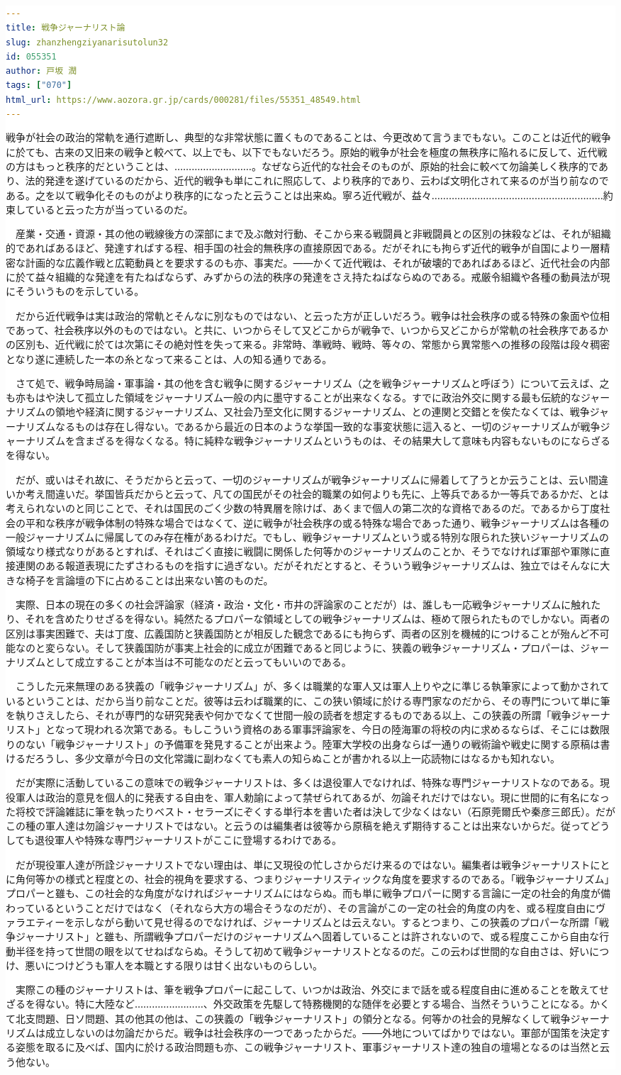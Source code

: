 ```yaml
---
title: 戦争ジャーナリスト論
slug: zhanzhengziyanarisutolun32
id: 055351
author: 戸坂 潤
tags: ["070"]
html_url: https://www.aozora.gr.jp/cards/000281/files/55351_48549.html
---
```


戦争が社会の政治的常軌を通行遮断し、典型的な非常状態に置くものであることは、今更改めて言うまでもない。このことは近代的戦争に於ても、古来の又旧来の戦争と較べて、以上でも、以下でもないだろう。原始的戦争が社会を極度の無秩序に陥れるに反して、近代戦の方はもっと秩序的だということは、………………………。なぜなら近代的な社会そのものが、原始的社会に較べて勿論美しく秩序的であり、法的発達を遂げているのだから、近代的戦争も単にこれに照応して、より秩序的であり、云わば文明化されて来るのが当り前なのである。之を以て戦争化そのものがより秩序的になったと云うことは出来ぬ。寧ろ近代戦が、益々……………………………………………………約束していると云った方が当っているのだ。

　産業・交通・資源・其の他の戦線後方の深部にまで及ぶ敵対行動、そこから来る戦闘員と非戦闘員との区別の抹殺などは、それが組織的であればあるほど、発達すればする程、相手国の社会的無秩序の直接原因である。だがそれにも拘らず近代的戦争が自国により一層精密な計画的な広義作戦と広範動員とを要求するのも亦、事実だ。――かくて近代戦は、それが破壊的であればあるほど、近代社会の内部に於て益々組織的な発達を有たねばならず、みずからの法的秩序の発達をさえ持たねばならぬのである。戒厳令組織や各種の動員法が現にそういうものを示している。

　だから近代戦争は実は政治的常軌とそんなに別なものではない、と云った方が正しいだろう。戦争は社会秩序の或る特殊の象面や位相であって、社会秩序以外のものではない。と共に、いつからそして又どこからが戦争で、いつから又どこからが常軌の社会秩序であるかの区別も、近代戦に於ては次第にその絶対性を失って来る。非常時、準戦時、戦時、等々の、常態から異常態への推移の段階は段々稠密となり遂に連続した一本の糸となって来ることは、人の知る通りである。

　さて処で、戦争時局論・軍事論・其の他を含む戦争に関するジャーナリズム（之を戦争ジャーナリズムと呼ぼう）について云えば、之も亦もはや決して孤立した領域をジャーナリズム一般の内に墨守することが出来なくなる。すでに政治外交に関する最も伝統的なジャーナリズムの領地や経済に関するジャーナリズム、又社会乃至文化に関するジャーナリズム、との連関と交錯とを俟たなくては、戦争ジャーナリズムなるものは存在し得ない。であるから最近の日本のような挙国一致的な事変状態に這入ると、一切のジャーナリズムが戦争ジャーナリズムを含まざるを得なくなる。特に純粋な戦争ジャーナリズムというものは、その結果大して意味も内容もないものにならざるを得ない。

　だが、或いはそれ故に、そうだからと云って、一切のジャーナリズムが戦争ジャーナリズムに帰着して了うとか云うことは、云い間違いか考え間違いだ。挙国皆兵だからと云って、凡ての国民がその社会的職業の如何よりも先に、上等兵であるか一等兵であるかだ、とは考えられないのと同じことで、それは国民のごく少数の特異層を除けば、あくまで個人の第二次的な資格であるのだ。であるから丁度社会の平和な秩序が戦争体制の特殊な場合ではなくて、逆に戦争が社会秩序の或る特殊な場合であった通り、戦争ジャーナリズムは各種の一般ジャーナリズムに帰属してのみ存在権があるわけだ。でもし、戦争ジャーナリズムという或る特別な限られた狭いジャーナリズムの領域なり様式なりがあるとすれば、それはごく直接に戦闘に関係した何等かのジャーナリズムのことか、そうでなければ軍部や軍隊に直接連関のある報道表現にたずさわるものを指すに過ぎない。だがそれだとすると、そういう戦争ジャーナリズムは、独立ではそんなに大きな椅子を言論壇の下に占めることは出来ない筈のものだ。

　実際、日本の現在の多くの社会評論家（経済・政治・文化・市井の評論家のことだが）は、誰しも一応戦争ジャーナリズムに触れたり、それを含めたりせざるを得ない。純然たるプロパーな領域としての戦争ジャーナリズムは、極めて限られたものでしかない。両者の区別は事実困難で、夫は丁度、広義国防と狭義国防とが相反した観念であるにも拘らず、両者の区別を機械的につけることが殆んど不可能なのと変らない。そして狭義国防が事実上社会的に成立が困難であると同じように、狭義の戦争ジャーナリズム・プロパーは、ジャーナリズムとして成立することが本当は不可能なのだと云ってもいいのである。

　こうした元来無理のある狭義の「戦争ジャーナリズム」が、多くは職業的な軍人又は軍人上りや之に準じる執筆家によって動かされているということは、だから当り前なことだ。彼等は云わば職業的に、この狭い領域に於ける専門家なのだから、その専門について単に筆を執りさえしたら、それが専門的な研究発表や何かでなくて世間一般の読者を想定するものである以上、この狭義の所謂「戦争ジャーナリスト」となって現われる次第である。もしこういう資格のある軍事評論家を、今日の陸海軍の将校の内に求めるならば、そこには数限りのない「戦争ジャーナリスト」の予備軍を発見することが出来よう。陸軍大学校の出身ならば一通りの戦術論や戦史に関する原稿は書けるだろうし、多少文章が今日の文化常識に副わなくても素人の知らぬことが書かれる以上一応読物にはなるかも知れない。

　だが実際に活動しているこの意味での戦争ジャーナリストは、多くは退役軍人でなければ、特殊な専門ジャーナリストなのである。現役軍人は政治的意見を個人的に発表する自由を、軍人勅諭によって禁ぜられてあるが、勿論それだけではない。現に世間的に有名になった将校で評論雑誌に筆を執ったりベスト・セラーズにぞくする単行本を書いた者は決して少なくはない（石原莞爾氏や秦彦三郎氏）。だがこの種の軍人達は勿論ジャーナリストではない。と云うのは編集者は彼等から原稿を絶えず期待することは出来ないからだ。従ってどうしても退役軍人や特殊な専門ジャーナリストがここに登場するわけである。

　だが現役軍人達が所詮ジャーナリストでない理由は、単に又現役の忙しさからだけ来るのではない。編集者は戦争ジャーナリストにとに角何等かの様式と程度との、社会的視角を要求する、つまりジャーナリスティックな角度を要求するのである。「戦争ジャーナリズム」プロパーと雖も、この社会的な角度がなければジャーナリズムにはならぬ。而も単に戦争プロパーに関する言論に一定の社会的角度が備わっているということだけではなく（それなら大方の場合そうなのだが）、その言論がこの一定の社会的角度の内を、或る程度自由にヴァラエティーを示しながら動いて見せ得るのでなければ、ジャーナリズムとは云えない。するとつまり、この狭義のプロパーな所謂「戦争ジャーナリスト」と雖も、所謂戦争プロパーだけのジャーナリズムへ固着していることは許されないので、或る程度ここから自由な行動半径を持って世間の眼を以てせねばならぬ。そうして初めて戦争ジャーナリストとなるのだ。この云わば世間的な自由さは、好いにつけ、悪いにつけどうも軍人を本職とする限りは甘く出ないものらしい。

　実際この種のジャーナリストは、筆を戦争プロパーに起こして、いつかは政治、外交にまで話を或る程度自由に進めることを敢えてせざるを得ない。特に大陸など……………………、外交政策を先駆して特務機関的な随伴を必要とする場合、当然そういうことになる。かくて北支問題、日ソ問題、其の他其の他は、この狭義の「戦争ジャーナリスト」の領分となる。何等かの社会的見解なくして戦争ジャーナリズムは成立しないのは勿論だからだ。戦争は社会秩序の一つであったからだ。――外地についてばかりではない。軍部が国策を決定する姿態を取るに及べば、国内に於ける政治問題も亦、この戦争ジャーナリスト、軍事ジャーナリスト達の独自の壇場となるのは当然と云う他ない。
